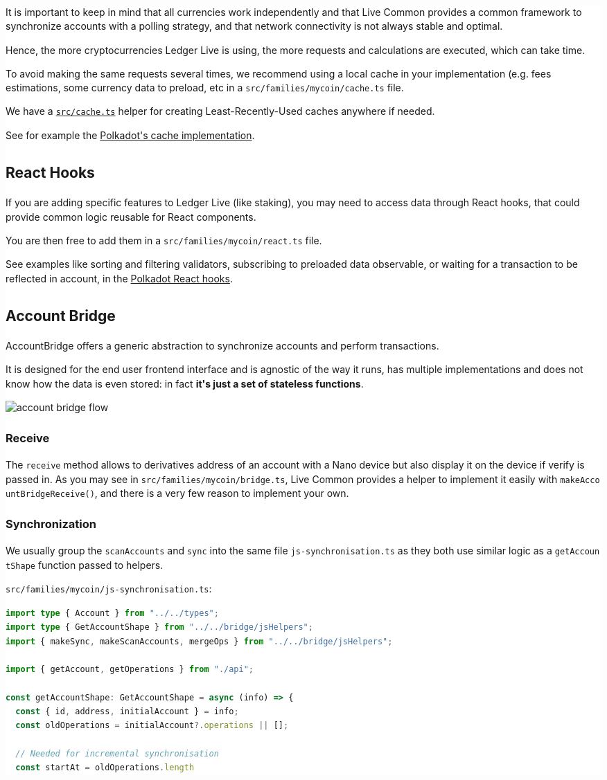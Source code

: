 It is important to keep in mind that all currencies work independently and that Live Common provides a common framework to synchronize accounts with a polling strategy, and that network connectivity is not always stable and optimal.

Hence, the more cryptocurrencies Ledger Live is using, the more requests and calculations are executed, which can take time.

To avoid making the same requests several times, we recommend using a local cache in your implementation (e.g. fees estimations, some currency data to preload, etc in a `src/families/mycoin/cache.ts` file.

We have a [`src/cache.ts`](https://github.com/LedgerHQ/ledger-live-common/blob/master/src/cache.ts) helper for creating Least-Recently-Used caches anywhere if needed.

See for example the [Polkadot's cache implementation](https://github.com/LedgerHQ/ledger-live-common/blob/master/src/families/polkadot/cache.ts).


## React Hooks 

If you are adding specific features to Ledger Live (like staking), you may need to access data through React hooks, that could provide common logic reusable for React components.

You are then free to add them in a `src/families/mycoin/react.ts` file.

See examples like sorting and filtering validators, subscribing to preloaded data observable, or waiting for a transaction to be reflected in account, in the [Polkadot React hooks](https://github.com/LedgerHQ/ledger-live-common/blob/master/src/families/polkadot/react.ts).


## Account Bridge

AccountBridge offers a generic abstraction to synchronize accounts and perform transactions.

It is designed for the end user frontend interface and is agnostic of the way it runs, has multiple implementations and does not know how the data is even stored: in fact **it's just a set of stateless functions**.



![account bridge flow](../images/account-bridge-flow.png)

### Receive

The `receive` method allows to derivatives address of an account with a Nano device but also display it on the device if verify is passed in.
As you may see in `src/families/mycoin/bridge.ts`, Live Common provides a helper to implement it easily with `makeAccountBridgeReceive()`, and there is a very few reason to implement your own.

### Synchronization

We usually group the `scanAccounts` and `sync` into the same file `js-synchronisation.ts` as they both use similar logic as a `getAccountShape` function passed to helpers.

`src/families/mycoin/js-synchronisation.ts`:

```ts
import type { Account } from "../../types";
import type { GetAccountShape } from "../../bridge/jsHelpers";
import { makeSync, makeScanAccounts, mergeOps } from "../../bridge/jsHelpers";

import { getAccount, getOperations } from "./api";

const getAccountShape: GetAccountShape = async (info) => {
  const { id, address, initialAccount } = info;
  const oldOperations = initialAccount?.operations || [];

  // Needed for incremental synchronisation
  const startAt = oldOperations.length
```